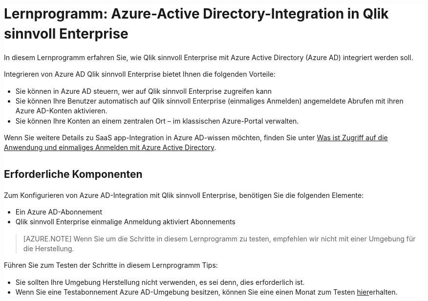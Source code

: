 <properties
    pageTitle="Lernprogramm: Azure-Active Directory-Integration in Qlik sinnvoll Enterprise | Microsoft Azure"
    description="Informationen Sie zum Konfigurieren der einmaligen Anmeldens zwischen Azure Active Directory und Qlik sinnvoll Enterprise."
    services="active-directory"
    documentationCenter=""
    authors="jeevansd"
    manager="femila"
    editor=""/>

<tags
    ms.service="active-directory"
    ms.workload="identity"
    ms.tgt_pltfrm="na"
    ms.devlang="na"
    ms.topic="article"
    ms.date="08/31/2016"
    ms.author="jeedes"/>


# <a name="tutorial-azure-active-directory-integration-with-qlik-sense-enterprise"></a>Lernprogramm: Azure-Active Directory-Integration in Qlik sinnvoll Enterprise

In diesem Lernprogramm erfahren Sie, wie Qlik sinnvoll Enterprise mit Azure Active Directory (Azure AD) integriert werden soll.

Integrieren von Azure AD Qlik sinnvoll Enterprise bietet Ihnen die folgenden Vorteile:

- Sie können in Azure AD steuern, wer auf Qlik sinnvoll Enterprise zugreifen kann
- Sie können Ihre Benutzer automatisch auf Qlik sinnvoll Enterprise (einmaliges Anmelden) angemeldete Abrufen mit ihren Azure AD-Konten aktivieren.
- Sie können Ihre Konten an einem zentralen Ort – im klassischen Azure-Portal verwalten.

Wenn Sie weitere Details zu SaaS app-Integration in Azure AD-wissen möchten, finden Sie unter [Was ist Zugriff auf die Anwendung und einmaliges Anmelden mit Azure Active Directory](active-directory-appssoaccess-whatis.md).

## <a name="prerequisites"></a>Erforderliche Komponenten

Zum Konfigurieren von Azure AD-Integration mit Qlik sinnvoll Enterprise, benötigen Sie die folgenden Elemente:

- Ein Azure AD-Abonnement
- Qlik sinnvoll Enterprise einmalige Anmeldung aktiviert Abonnements


> [AZURE.NOTE] Wenn Sie um die Schritte in diesem Lernprogramm zu testen, empfehlen wir nicht mit einer Umgebung für die Herstellung.


Führen Sie zum Testen der Schritte in diesem Lernprogramm Tips:

- Sie sollten Ihre Umgebung Herstellung nicht verwenden, es sei denn, dies erforderlich ist.
- Wenn Sie eine Testabonnement Azure AD-Umgebung besitzen, können Sie eine einen Monat zum Testen [hier](https://azure.microsoft.com/pricing/free-trial/)erhalten.


[1]: ./media/active-directory-saas-qliksense-enterprise-tutorial/tutorial_general_01.png
[2]: ./media/active-directory-saas-qliksense-enterprise-tutorial/tutorial_general_02.png
[3]: ./media/active-directory-saas-qliksense-enterprise-tutorial/tutorial_general_03.png
[4]: ./media/active-directory-saas-qliksense-enterprise-tutorial/tutorial_general_04.png
[6]: ./media/active-directory-saas-qliksense-enterprise-tutorial/tutorial_general_05.png
[10]: ./media/active-directory-saas-qliksense-enterprise-tutorial/tutorial_general_06.png
[11]: ./media/active-directory-saas-qliksense-enterprise-tutorial/tutorial_general_07.png
[20]: ./media/active-directory-saas-qliksense-enterprise-tutorial/tutorial_general_100.png
[200]: ./media/active-directory-saas-qliksense-enterprise-tutorial/tutorial_general_200.png
[201]: ./media/active-directory-saas-qliksense-enterprise-tutorial/tutorial_general_201.png
[203]: ./media/active-directory-saas-qliksense-enterprise-tutorial/tutorial_general_203.png
[204]: ./media/active-directory-saas-qliksense-enterprise-tutorial/tutorial_general_204.png
[205]: ./media/active-directory-saas-qliksense-enterprise-tutorial/tutorial_general_205.png
[qs6]: ./media/active-directory-saas-qliksense-enterprise-tutorial/tutorial_qliksenseenterprise_06.png
[qs7]: ./media/active-directory-saas-qliksense-enterprise-tutorial/tutorial_qliksenseenterprise_07.png
[qs8]: ./media/active-directory-saas-qliksense-enterprise-tutorial/tutorial_qliksenseenterprise_08.png
[qs9]: ./media/active-directory-saas-qliksense-enterprise-tutorial/tutorial_qliksenseenterprise_09.png
[qs10]: ./media/active-directory-saas-qliksense-enterprise-tutorial/tutorial_qliksenseenterprise_10.png
[qs11]: ./media/active-directory-saas-qliksense-enterprise-tutorial/tutorial_qliksenseenterprise_11.png
[qs12]: ./media/active-directory-saas-qliksense-enterprise-tutorial/tutorial_qliksenseenterprise_12.png
[qs13]: ./media/active-directory-saas-qliksense-enterprise-tutorial/tutorial_qliksenseenterprise_13.png
[qs14]: ./media/active-directory-saas-qliksense-enterprise-tutorial/tutorial_qliksenseenterprise_14.png
[qs15]: ./media/active-directory-saas-qliksense-enterprise-tutorial/tutorial_qliksenseenterprise_15.png
[qs16]: ./media/active-directory-saas-qliksense-enterprise-tutorial/tutorial_qliksenseenterprise_16.png
[qs17]: ./media/active-directory-saas-qliksense-enterprise-tutorial/tutorial_qliksenseenterprise_17.png
[qs18]: ./media/active-directory-saas-qliksense-enterprise-tutorial/tutorial_qliksenseenterprise_18.png
[qs19]: ./media/active-directory-saas-qliksense-enterprise-tutorial/tutorial_qliksenseenterprise_19.png
[qs20]: ./media/active-directory-saas-qliksense-enterprise-tutorial/tutorial_qliksenseenterprise_20.png
[qs21]: ./media/active-directory-saas-qliksense-enterprise-tutorial/tutorial_qliksenseenterprise_21.png
[qs22]: ./media/active-directory-saas-qliksense-enterprise-tutorial/tutorial_qliksenseenterprise_22.png
[qs23]: ./media/active-directory-saas-qliksense-enterprise-tutorial/tutorial_qliksenseenterprise_23.png
[qs24]: ./media/active-directory-saas-qliksense-enterprise-tutorial/tutorial_qliksenseenterprise_24.png
[qs25]: ./media/active-directory-saas-qliksense-enterprise-tutorial/tutorial_qliksenseenterprise_25.png
[qs26]: ./media/active-directory-saas-qliksense-enterprise-tutorial/tutorial_qliksenseenterprise_26.png
[qs51]: ./media/active-directory-saas-qliksense-enterprise-tutorial/tutorial_qliksenseenterprise_51.png
[qs52]: ./media/active-directory-saas-qliksense-enterprise-tutorial/tutorial_qliksenseenterprise_52.png
[qs53]: ./media/active-directory-saas-qliksense-enterprise-tutorial/tutorial_qliksenseenterprise_53.png